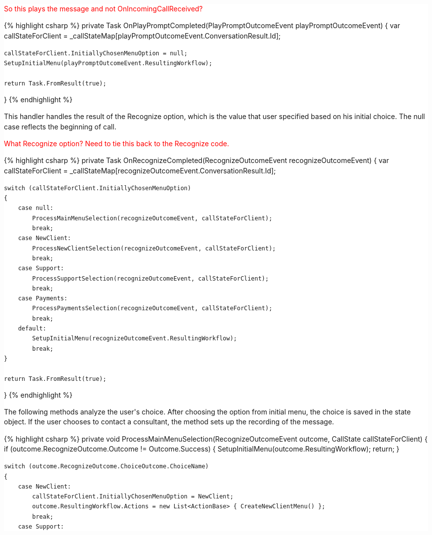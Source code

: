 <span style="color:red">So this plays the message and not OnIncomingCallReceived?</span>

{% highlight csharp %}
private Task OnPlayPromptCompleted(PlayPromptOutcomeEvent playPromptOutcomeEvent)
{
    var callStateForClient = _callStateMap[playPromptOutcomeEvent.ConversationResult.Id];

    callStateForClient.InitiallyChosenMenuOption = null;
    SetupInitialMenu(playPromptOutcomeEvent.ResultingWorkflow);

    return Task.FromResult(true);
}
{% endhighlight %}


This handler handles the result of the Recognize option, which is the value that user specified based on his initial choice. The null case reflects the beginning of call.

<span style="color:red">What Recognize option? Need to tie this back to the Recognize code.</span>

{% highlight csharp %}
private Task OnRecognizeCompleted(RecognizeOutcomeEvent recognizeOutcomeEvent)
{
    var callStateForClient = _callStateMap[recognizeOutcomeEvent.ConversationResult.Id];

    switch (callStateForClient.InitiallyChosenMenuOption)
    {
        case null:
            ProcessMainMenuSelection(recognizeOutcomeEvent, callStateForClient);
            break;
        case NewClient:
            ProcessNewClientSelection(recognizeOutcomeEvent, callStateForClient);
            break;
        case Support:
            ProcessSupportSelection(recognizeOutcomeEvent, callStateForClient);
            break;
        case Payments:
            ProcessPaymentsSelection(recognizeOutcomeEvent, callStateForClient);
            break;
        default:
            SetupInitialMenu(recognizeOutcomeEvent.ResultingWorkflow);
            break;
    }

    return Task.FromResult(true);
}
{% endhighlight %}


The following methods analyze the user's choice. After choosing the option from initial menu, the choice is saved in the state object. If the user chooses to contact a consultant, the method sets up the recording of the message.

{% highlight csharp %}
private void ProcessMainMenuSelection(RecognizeOutcomeEvent outcome, CallState callStateForClient)
{
    if (outcome.RecognizeOutcome.Outcome != Outcome.Success)
    {
        SetupInitialMenu(outcome.ResultingWorkflow);
        return;
    }

    switch (outcome.RecognizeOutcome.ChoiceOutcome.ChoiceName)
    {
        case NewClient:
            callStateForClient.InitiallyChosenMenuOption = NewClient;
            outcome.ResultingWorkflow.Actions = new List<ActionBase> { CreateNewClientMenu() };
            break;
        case Support:
